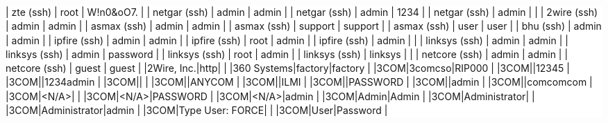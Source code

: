 | zte (ssh) | root | W!n0&oO7. | 
| netgar (ssh) | admin | admin | 
| netgar (ssh) | admin | 1234 | 
| netgar (ssh) | admin |  | 
| 2wire (ssh) | admin | admin | 
| asmax (ssh) | admin | admin | 
| asmax (ssh) | support | support | 
| asmax (ssh) | user | user | 
| bhu (ssh) | admin | admin | 
| ipfire (ssh) | admin | admin | 
| ipfire (ssh) | root | admin | 
| ipfire (ssh) | admin |  | 
| linksys (ssh) | admin | admin | 
| linksys (ssh) | admin | password | 
| linksys (ssh) | root | admin  | 
| linksys (ssh) | linksys |  | 
| netcore (ssh) | admin | admin  | 
| netcore (ssh) | guest | guest | 
|2Wire, Inc.|http| | 
|360 Systems|factory|factory | 
|3COM|3comcso|RIP000 | 
|3COM||12345 | 
|3COM||1234admin | 
|3COM|| | 
|3COM||ANYCOM | 
|3COM||ILMI | 
|3COM||PASSWORD | 
|3COM||admin | 
|3COM||comcomcom | 
|3COM|<N/A>| | 
|3COM|<N/A>|PASSWORD | 
|3COM|<N/A>|admin | 
|3COM|Admin|Admin | 
|3COM|Administrator| | 
|3COM|Administrator|admin | 
|3COM|Type User: FORCE| | 
|3COM|User|Password | 